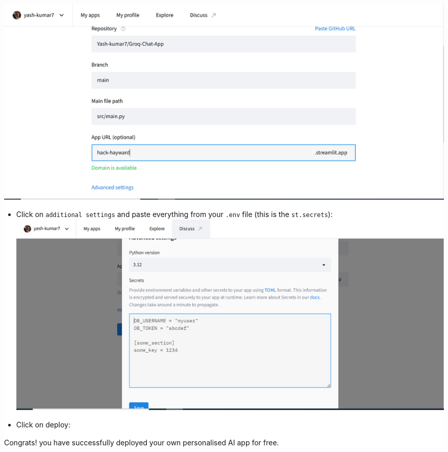   ![streamlit create app - create custom url](images/6.png)

- Click on `additional settings` and paste everything from your `.env` file (this is the `st.secrets`):
  ![streamlit create app - configure the secrets](/images/7.png)

- Click on deploy:

Congrats! you have successfully deployed your own personalised AI app for free.